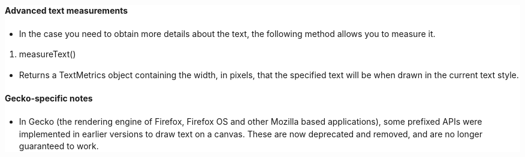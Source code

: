 
#### Advanced text measurements
* In the case you need to obtain more details about the text, the following method allows you to measure it.
1. measureText()
* Returns a TextMetrics object containing the width, in pixels, that the specified text will be when drawn in the current text style.


#### Gecko-specific notes
* In Gecko (the rendering engine of Firefox, Firefox OS and other Mozilla based applications), some prefixed APIs were implemented in earlier versions to draw text on a canvas. These are now deprecated and removed, and are no longer guaranteed to work.


